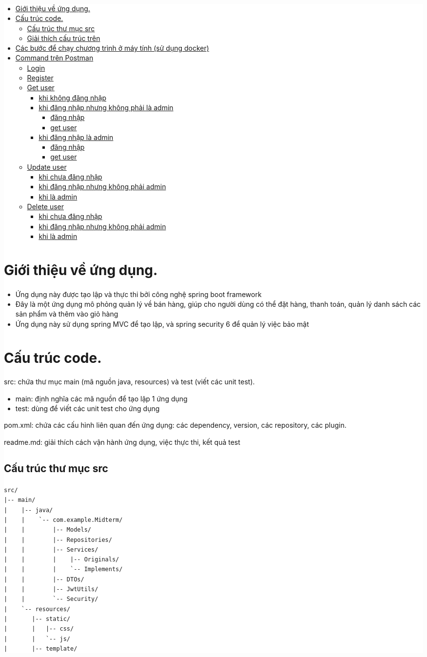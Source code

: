 
* [Giới thiệu về ứng dụng.](#giới-thiệu-về-ứng-dụng)
* [Cấu trúc code.](#cấu-trúc-code)
  * [Cấu trúc thư mục src](#cấu-trúc-thư-mục-src)
  * [Giải thích cấu trúc trên](#giải-thích-cấu-trúc-trên)
* [Các bước để chạy chương trình ở máy tính (sử dụng docker)](#các-bước-để-chạy-chương-trình-ở-máy-tính-sử-dụng-docker)
* [Command trên Postman](#command-trên-postman)
  * [Login](#login)
  * [Register](#register)
  * [Get user](#get-user)
    * [khi không đăng nhập](#khi-không-đăng-nhập)
    * [khi đăng nhập nhưng không phải là admin](#khi-đăng-nhập-nhưng-không-phải-là-admin)
      * [đăng nhập](#đăng-nhập)
      * [get user](#get-user-1)
    * [khi đăng nhập là admin](#khi-đăng-nhập-là-admin)
      * [đăng nhập](#đăng-nhập-1)
      * [get user](#get-user-2)
  * [Update user](#update-user)
    * [khi chưa đăng nhập](#khi-chưa-đăng-nhập)
    * [khi đăng nhập nhưng không phải admin](#khi-đăng-nhập-nhưng-không-phải-admin)
    * [khi là admin](#khi-là-admin)
  * [Delete user](#delete-user)
    * [khi chưa đăng nhập](#khi-chưa-đăng-nhập-1)
    * [khi đăng nhập nhưng không phải admin](#khi-đăng-nhập-nhưng-không-phải-admin-1)
    * [khi là admin](#khi-là-admin-1)


# Giới thiệu về ứng dụng.
- Ứng dụng này được tạo lập và thực thi bởi công nghệ spring boot framework
- Đây là một ứng dụng mô phỏng quản lý về bán hàng, giúp cho người dùng có thể đặt hàng, thanh toán, quản lý danh sách các sản phẩm và thêm vào giỏ hàng
- Ứng dụng này sử dụng spring MVC để tạo lập, và spring security 6 để quản lý việc bảo mật

# Cấu trúc code.
src: chứa thư mục main (mã nguồn java, resources) và test (viết các unit test).
 
- main: định nghĩa các mã nguồn để tạo lập 1 ứng dụng
- test: dùng để viết các unit test cho ứng dụng

pom.xml: chứa các cấu hình liên quan đến ứng dụng: các dependency, version, các repository, các plugin.

readme.md: giải thích cách vận hành ứng dụng, việc thực thi, kết quả test
## Cấu trúc thư mục src
~~~
src/
|-- main/
|    |-- java/
|    |    `-- com.example.Midterm/
|    |        |-- Models/
|    |        |-- Repositories/
|    |        |-- Services/
|    |        |    |-- Originals/
|    |        |    `-- Implements/
|    |        |-- DTOs/
|    |        |-- JwtUtils/
|    |        `-- Security/
|    `-- resources/
|       |-- static/
|       |   |-- css/
|       |   `-- js/
|       |-- template/
~~~